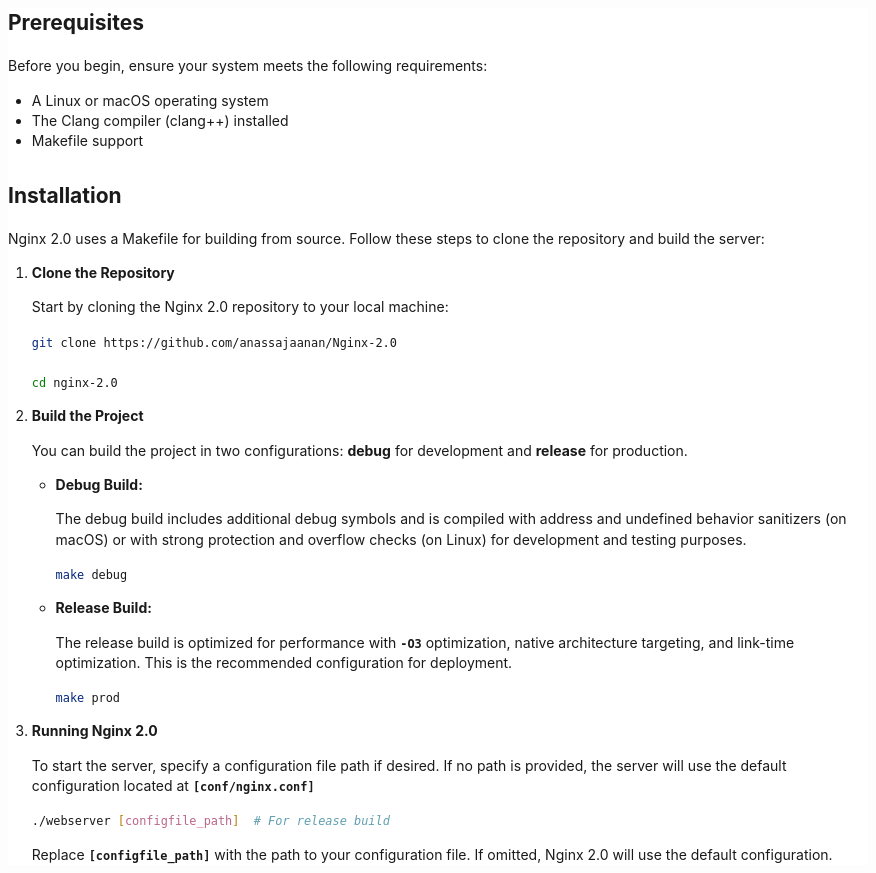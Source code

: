 ## **Prerequisites**

Before you begin, ensure your system meets the following requirements:

- A Linux or macOS operating system
- The Clang compiler (clang++) installed
- Makefile support

## **Installation**

Nginx 2.0 uses a Makefile for building from source. Follow these steps to clone the repository and build the server:

1. **Clone the Repository**
    
    Start by cloning the Nginx 2.0 repository to your local machine:
    
    ```bash
    git clone https://github.com/anassajaanan/Nginx-2.0
    
    cd nginx-2.0
    ```
    
    
2. **Build the Project**
    
    You can build the project in two configurations: **debug** for development and **release** for production.
    
    - **Debug Build:**
        
        The debug build includes additional debug symbols and is compiled with address and undefined behavior sanitizers (on macOS) or with strong protection and overflow checks (on Linux) for development and testing purposes.
        
        ```bash
        make debug
        ```
        
    - **Release Build:**
        
        The release build is optimized for performance with **`-O3`** optimization, native architecture targeting, and link-time optimization. This is the recommended configuration for deployment.
        
        ```bash
        make prod
        ```
        
3. **Running Nginx 2.0**
    
    To start the server, specify a configuration file path if desired. If no path is provided, the server will use the default configuration located at  **`[conf/nginx.conf]`**
    
    ```bash
    ./webserver [configfile_path]  # For release build
    ```
    
    Replace **`[configfile_path]`** with the path to your configuration file. If omitted, Nginx 2.0 will use the default configuration.
    